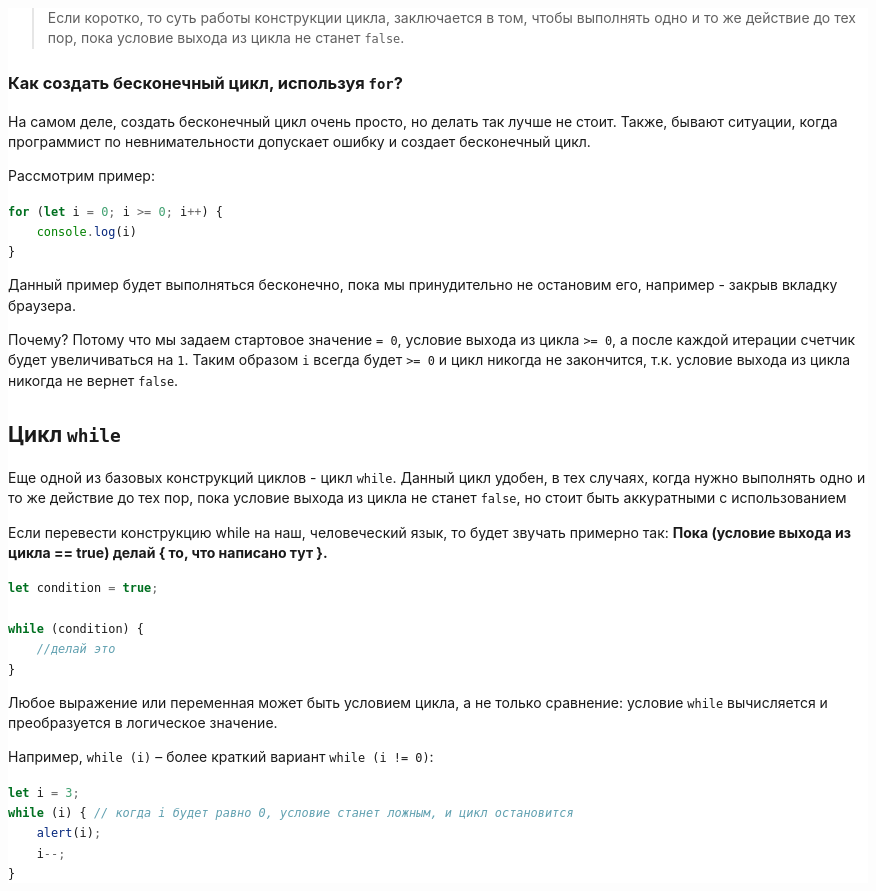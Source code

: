 > Если коротко, то суть работы конструкции цикла, заключается в том, чтобы выполнять одно и то же действие
> до тех пор, пока условие выхода из цикла не станет `false`.

### <a id="infinity_for">Как создать бесконечный цикл, используя `for`?</a>

На самом деле, создать бесконечный цикл очень просто, но делать так лучше не стоит.
Также, бывают ситуации, когда программист по невнимательности допускает ошибку и создает бесконечный цикл.

Рассмотрим пример:

```javascript
for (let i = 0; i >= 0; i++) {
    console.log(i)
}
```

Данный пример будет выполняться бесконечно, пока мы принудительно не остановим его, например - закрыв вкладку браузера.

Почему?
Потому что мы задаем стартовое значение `= 0`, условие выхода из цикла `>= 0`, а после каждой итерации счетчик будет
увеличиваться на `1`. Таким образом `i` всегда будет `>= 0` и цикл никогда не закончится, т.к. условие выхода из цикла
никогда не вернет `false`.

## <a id="while">Цикл `while`</a>

Еще одной из базовых конструкций циклов - цикл `while`. Данный цикл удобен, в тех случаях, когда нужно выполнять
одно и то же действие до тех пор, пока условие выхода из цикла не станет `false`, но стоит быть аккуратными с
использованием

Если перевести конструкцию while на наш, человеческий язык, то будет звучать примерно так:
**Пока (условие выхода из цикла == true) делай { то, что написано тут }.**

```javascript
let condition = true;

while (condition) {
    //делай это
}
```

Любое выражение или переменная может быть условием цикла, а не только сравнение: условие `while` вычисляется и
преобразуется в логическое значение.

Например, `while (i)` – более краткий вариант `while (i != 0)`:

```javascript
let i = 3;
while (i) { // когда i будет равно 0, условие станет ложным, и цикл остановится
    alert(i);
    i--;
}
```
